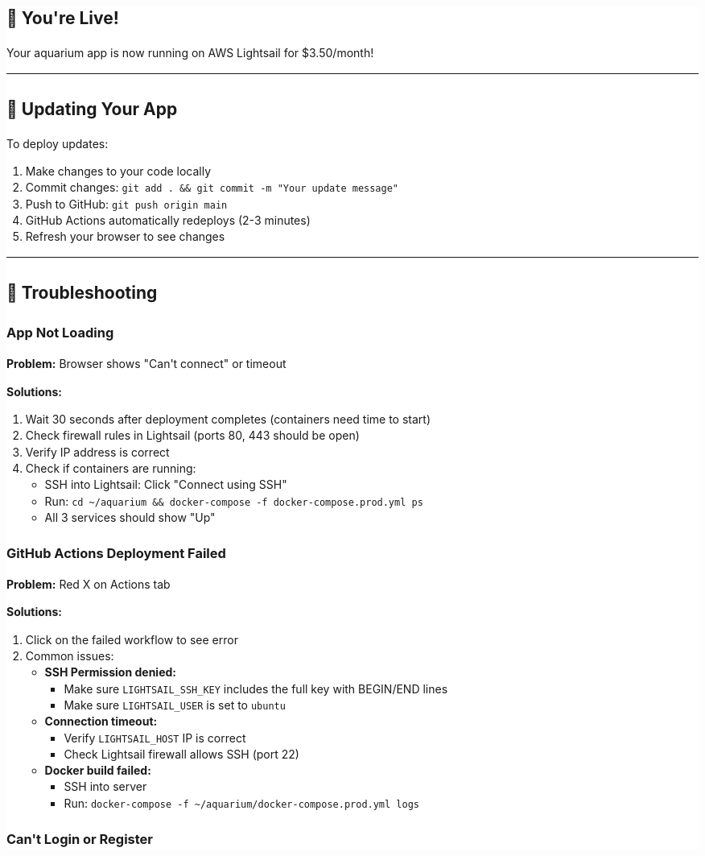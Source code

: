 ## 🎉 You're Live!

Your aquarium app is now running on AWS Lightsail for $3.50/month!

---

## 🔄 Updating Your App

To deploy updates:

1. Make changes to your code locally
2. Commit changes: `git add . && git commit -m "Your update message"`
3. Push to GitHub: `git push origin main`
4. GitHub Actions automatically redeploys (2-3 minutes)
5. Refresh your browser to see changes

---

## 🐛 Troubleshooting

### App Not Loading

**Problem:** Browser shows "Can't connect" or timeout

**Solutions:**
1. Wait 30 seconds after deployment completes (containers need time to start)
2. Check firewall rules in Lightsail (ports 80, 443 should be open)
3. Verify IP address is correct
4. Check if containers are running:
   - SSH into Lightsail: Click "Connect using SSH"
   - Run: `cd ~/aquarium && docker-compose -f docker-compose.prod.yml ps`
   - All 3 services should show "Up"

### GitHub Actions Deployment Failed

**Problem:** Red X on Actions tab

**Solutions:**
1. Click on the failed workflow to see error
2. Common issues:
   - **SSH Permission denied:** 
     - Make sure `LIGHTSAIL_SSH_KEY` includes the full key with BEGIN/END lines
     - Make sure `LIGHTSAIL_USER` is set to `ubuntu`
   - **Connection timeout:**
     - Verify `LIGHTSAIL_HOST` IP is correct
     - Check Lightsail firewall allows SSH (port 22)
   - **Docker build failed:**
     - SSH into server
     - Run: `docker-compose -f ~/aquarium/docker-compose.prod.yml logs`

### Can't Login or Register
